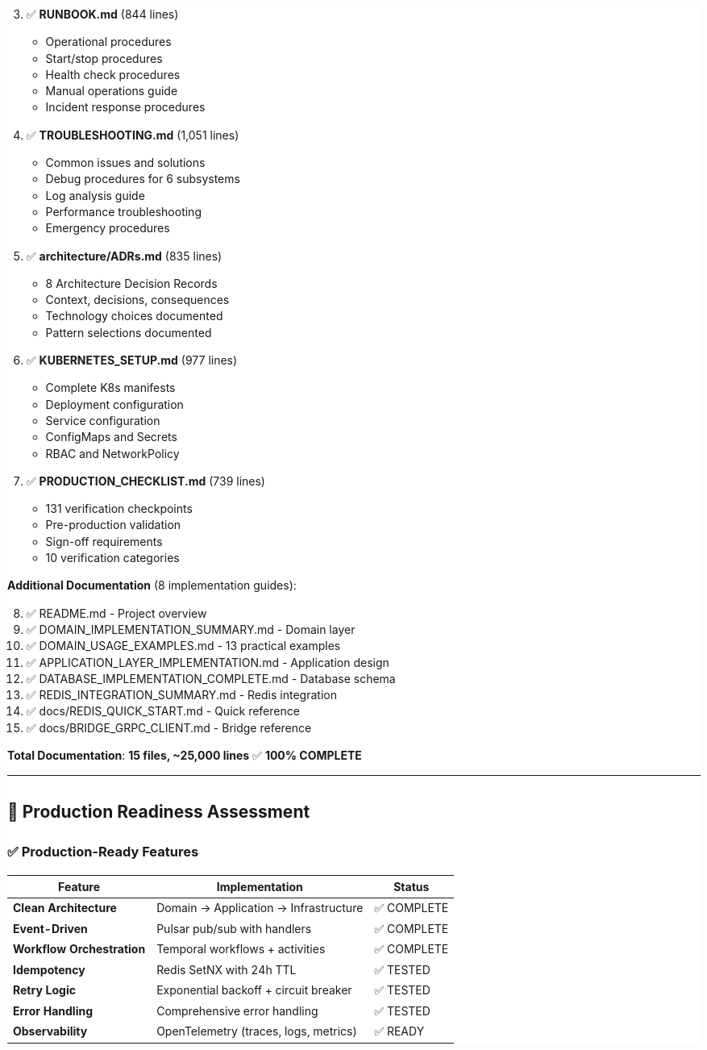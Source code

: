 3. ✅ **RUNBOOK.md** (844 lines)
   - Operational procedures
   - Start/stop procedures
   - Health check procedures
   - Manual operations guide
   - Incident response procedures

4. ✅ **TROUBLESHOOTING.md** (1,051 lines)
   - Common issues and solutions
   - Debug procedures for 6 subsystems
   - Log analysis guide
   - Performance troubleshooting
   - Emergency procedures

5. ✅ **architecture/ADRs.md** (835 lines)
   - 8 Architecture Decision Records
   - Context, decisions, consequences
   - Technology choices documented
   - Pattern selections documented

6. ✅ **KUBERNETES_SETUP.md** (977 lines)
   - Complete K8s manifests
   - Deployment configuration
   - Service configuration
   - ConfigMaps and Secrets
   - RBAC and NetworkPolicy

7. ✅ **PRODUCTION_CHECKLIST.md** (739 lines)
   - 131 verification checkpoints
   - Pre-production validation
   - Sign-off requirements
   - 10 verification categories

**Additional Documentation** (8 implementation guides):

8. ✅ README.md - Project overview
9. ✅ DOMAIN_IMPLEMENTATION_SUMMARY.md - Domain layer
10. ✅ DOMAIN_USAGE_EXAMPLES.md - 13 practical examples
11. ✅ APPLICATION_LAYER_IMPLEMENTATION.md - Application design
12. ✅ DATABASE_IMPLEMENTATION_COMPLETE.md - Database schema
13. ✅ REDIS_INTEGRATION_SUMMARY.md - Redis integration
14. ✅ docs/REDIS_QUICK_START.md - Quick reference
15. ✅ docs/BRIDGE_GRPC_CLIENT.md - Bridge reference

**Total Documentation**: **15 files, ~25,000 lines** ✅ **100% COMPLETE**

---

## 🚀 Production Readiness Assessment

### ✅ Production-Ready Features

| Feature | Implementation | Status |
|---------|---------------|--------|
| **Clean Architecture** | Domain → Application → Infrastructure | ✅ COMPLETE |
| **Event-Driven** | Pulsar pub/sub with handlers | ✅ COMPLETE |
| **Workflow Orchestration** | Temporal workflows + activities | ✅ COMPLETE |
| **Idempotency** | Redis SetNX with 24h TTL | ✅ TESTED |
| **Retry Logic** | Exponential backoff + circuit breaker | ✅ TESTED |
| **Error Handling** | Comprehensive error handling | ✅ TESTED |
| **Observability** | OpenTelemetry (traces, logs, metrics) | ✅ READY |
